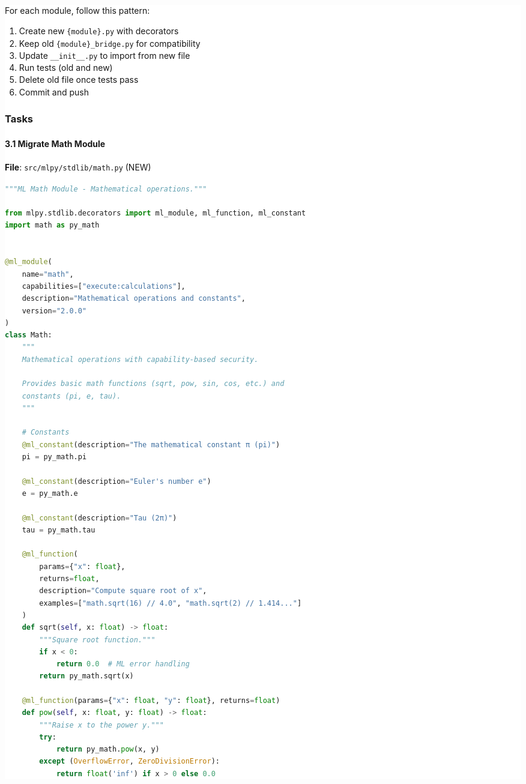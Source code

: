 For each module, follow this pattern:

1. Create new `{module}.py` with decorators
2. Keep old `{module}_bridge.py` for compatibility
3. Update `__init__.py` to import from new file
4. Run tests (old and new)
5. Delete old file once tests pass
6. Commit and push

### Tasks

#### 3.1 Migrate Math Module

**File**: `src/mlpy/stdlib/math.py` (NEW)

```python
"""ML Math Module - Mathematical operations."""

from mlpy.stdlib.decorators import ml_module, ml_function, ml_constant
import math as py_math


@ml_module(
    name="math",
    capabilities=["execute:calculations"],
    description="Mathematical operations and constants",
    version="2.0.0"
)
class Math:
    """
    Mathematical operations with capability-based security.

    Provides basic math functions (sqrt, pow, sin, cos, etc.) and
    constants (pi, e, tau).
    """

    # Constants
    @ml_constant(description="The mathematical constant π (pi)")
    pi = py_math.pi

    @ml_constant(description="Euler's number e")
    e = py_math.e

    @ml_constant(description="Tau (2π)")
    tau = py_math.tau

    @ml_function(
        params={"x": float},
        returns=float,
        description="Compute square root of x",
        examples=["math.sqrt(16) // 4.0", "math.sqrt(2) // 1.414..."]
    )
    def sqrt(self, x: float) -> float:
        """Square root function."""
        if x < 0:
            return 0.0  # ML error handling
        return py_math.sqrt(x)

    @ml_function(params={"x": float, "y": float}, returns=float)
    def pow(self, x: float, y: float) -> float:
        """Raise x to the power y."""
        try:
            return py_math.pow(x, y)
        except (OverflowError, ZeroDivisionError):
            return float('inf') if x > 0 else 0.0
```